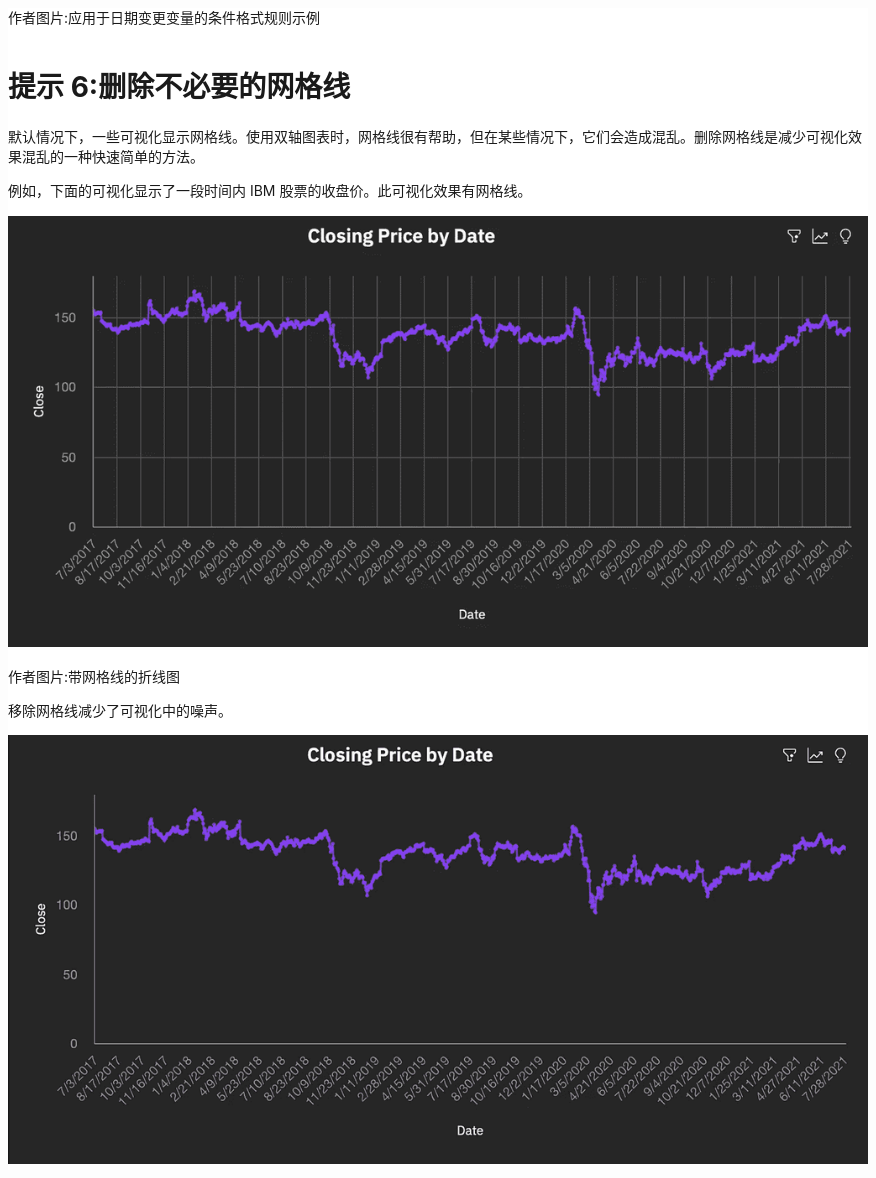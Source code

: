 作者图片:应用于日期变更变量的条件格式规则示例

# **提示 6:删除不必要的网格线**

默认情况下，一些可视化显示网格线。使用双轴图表时，网格线很有帮助，但在某些情况下，它们会造成混乱。删除网格线是减少可视化效果混乱的一种快速简单的方法。

例如，下面的可视化显示了一段时间内 IBM 股票的收盘价。此可视化效果有网格线。

![](img/a20d321bcf3121613b164fc732f157f4.png)

作者图片:带网格线的折线图

移除网格线减少了可视化中的噪声。

![](img/894e956f348a6528e57561b2db667ada.png)

